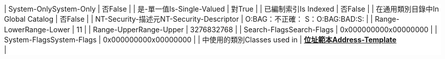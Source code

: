 | <span data-ttu-id="cb0c3-265">System-Only</span><span class="sxs-lookup"><span data-stu-id="cb0c3-265">System-Only</span></span>            | <span data-ttu-id="cb0c3-266">否</span><span class="sxs-lookup"><span data-stu-id="cb0c3-266">False</span></span>                                                    |
| <span data-ttu-id="cb0c3-267">是-單一值</span><span class="sxs-lookup"><span data-stu-id="cb0c3-267">Is-Single-Valued</span></span>       | <span data-ttu-id="cb0c3-268">對</span><span class="sxs-lookup"><span data-stu-id="cb0c3-268">True</span></span>                                                     |
| <span data-ttu-id="cb0c3-269">已編制索引</span><span class="sxs-lookup"><span data-stu-id="cb0c3-269">Is Indexed</span></span>             | <span data-ttu-id="cb0c3-270">否</span><span class="sxs-lookup"><span data-stu-id="cb0c3-270">False</span></span>                                                    |
| <span data-ttu-id="cb0c3-271">在通用類別目錄中</span><span class="sxs-lookup"><span data-stu-id="cb0c3-271">In Global Catalog</span></span>      | <span data-ttu-id="cb0c3-272">否</span><span class="sxs-lookup"><span data-stu-id="cb0c3-272">False</span></span>                                                    |
| <span data-ttu-id="cb0c3-273">NT-Security-描述元</span><span class="sxs-lookup"><span data-stu-id="cb0c3-273">NT-Security-Descriptor</span></span> | <span data-ttu-id="cb0c3-274">O:BAG：不正確： S：</span><span class="sxs-lookup"><span data-stu-id="cb0c3-274">O:BAG:BAD:S:</span></span>                                             |
| <span data-ttu-id="cb0c3-275">Range-Lower</span><span class="sxs-lookup"><span data-stu-id="cb0c3-275">Range-Lower</span></span>            | <span data-ttu-id="cb0c3-276">1</span><span class="sxs-lookup"><span data-stu-id="cb0c3-276">1</span></span>                                                        |
| <span data-ttu-id="cb0c3-277">Range-Upper</span><span class="sxs-lookup"><span data-stu-id="cb0c3-277">Range-Upper</span></span>            | <span data-ttu-id="cb0c3-278">32768</span><span class="sxs-lookup"><span data-stu-id="cb0c3-278">32768</span></span>                                                    |
| <span data-ttu-id="cb0c3-279">Search-Flags</span><span class="sxs-lookup"><span data-stu-id="cb0c3-279">Search-Flags</span></span>           | <span data-ttu-id="cb0c3-280">0x00000000</span><span class="sxs-lookup"><span data-stu-id="cb0c3-280">0x00000000</span></span>                                               |
| <span data-ttu-id="cb0c3-281">System-Flags</span><span class="sxs-lookup"><span data-stu-id="cb0c3-281">System-Flags</span></span>           | <span data-ttu-id="cb0c3-282">0x00000000</span><span class="sxs-lookup"><span data-stu-id="cb0c3-282">0x00000000</span></span>                                               |
| <span data-ttu-id="cb0c3-283">中使用的類別</span><span class="sxs-lookup"><span data-stu-id="cb0c3-283">Classes used in</span></span>        | [<span data-ttu-id="cb0c3-284">**位址範本**</span><span class="sxs-lookup"><span data-stu-id="cb0c3-284">**Address-Template**</span></span>](c-addresstemplate.md)<br/> |



 

 





